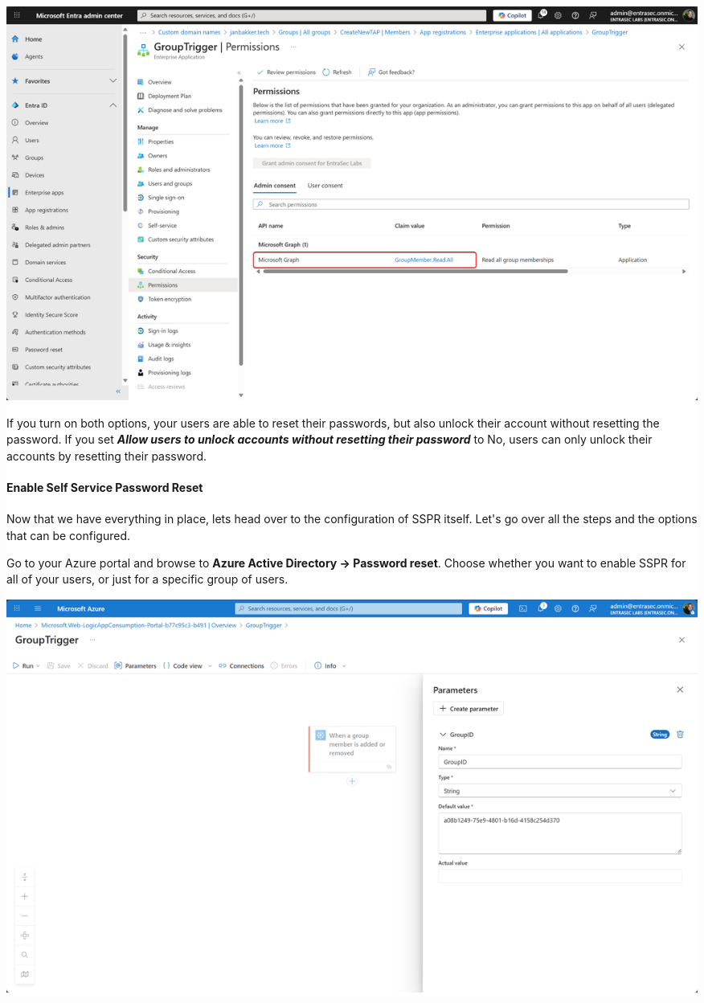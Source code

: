 ![](/assets/images/image-25.png)

If you turn on both options, your users are able to reset their passwords, but also unlock their account without resetting the password. If you set _**Allow users to unlock accounts without resetting their password**_ to No, users can only unlock their accounts by resetting their password.

#### Enable Self Service Password Reset

Now that we have everything in place, lets head over to the configuration of SSPR itself. Let's go over all the steps and the options that can be configured.

Go to your Azure portal and browse to **Azure Active Directory -> Password reset**. Choose whether you want to enable SSPR for all of your users, or just for a specific group of users.

![](/assets/images/image-26.png)
